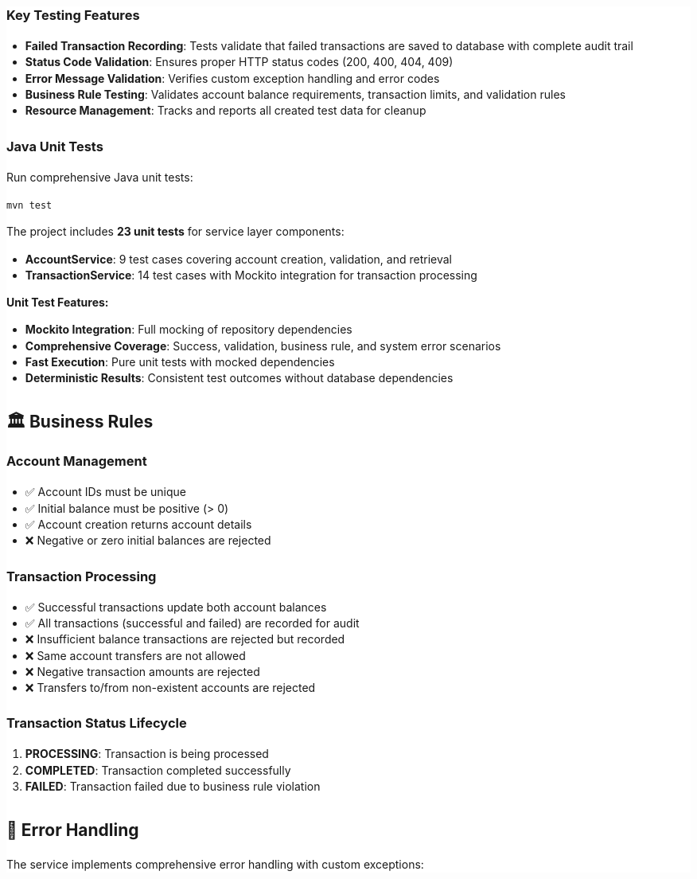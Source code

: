 ### Key Testing Features

- **Failed Transaction Recording**: Tests validate that failed transactions are saved to database with complete audit trail
- **Status Code Validation**: Ensures proper HTTP status codes (200, 400, 404, 409)
- **Error Message Validation**: Verifies custom exception handling and error codes
- **Business Rule Testing**: Validates account balance requirements, transaction limits, and validation rules
- **Resource Management**: Tracks and reports all created test data for cleanup

### Java Unit Tests

Run comprehensive Java unit tests:
```bash
mvn test
```

The project includes **23 unit tests** for service layer components:
- **AccountService**: 9 test cases covering account creation, validation, and retrieval
- **TransactionService**: 14 test cases with Mockito integration for transaction processing

**Unit Test Features:**
- **Mockito Integration**: Full mocking of repository dependencies
- **Comprehensive Coverage**: Success, validation, business rule, and system error scenarios
- **Fast Execution**: Pure unit tests with mocked dependencies
- **Deterministic Results**: Consistent test outcomes without database dependencies

## 🏛️ Business Rules

### Account Management
- ✅ Account IDs must be unique
- ✅ Initial balance must be positive (> 0)
- ✅ Account creation returns account details
- ❌ Negative or zero initial balances are rejected

### Transaction Processing
- ✅ Successful transactions update both account balances
- ✅ All transactions (successful and failed) are recorded for audit
- ❌ Insufficient balance transactions are rejected but recorded
- ❌ Same account transfers are not allowed
- ❌ Negative transaction amounts are rejected
- ❌ Transfers to/from non-existent accounts are rejected

### Transaction Status Lifecycle
1. **PROCESSING**: Transaction is being processed
2. **COMPLETED**: Transaction completed successfully
3. **FAILED**: Transaction failed due to business rule violation

## 🔧 Error Handling

The service implements comprehensive error handling with custom exceptions:
